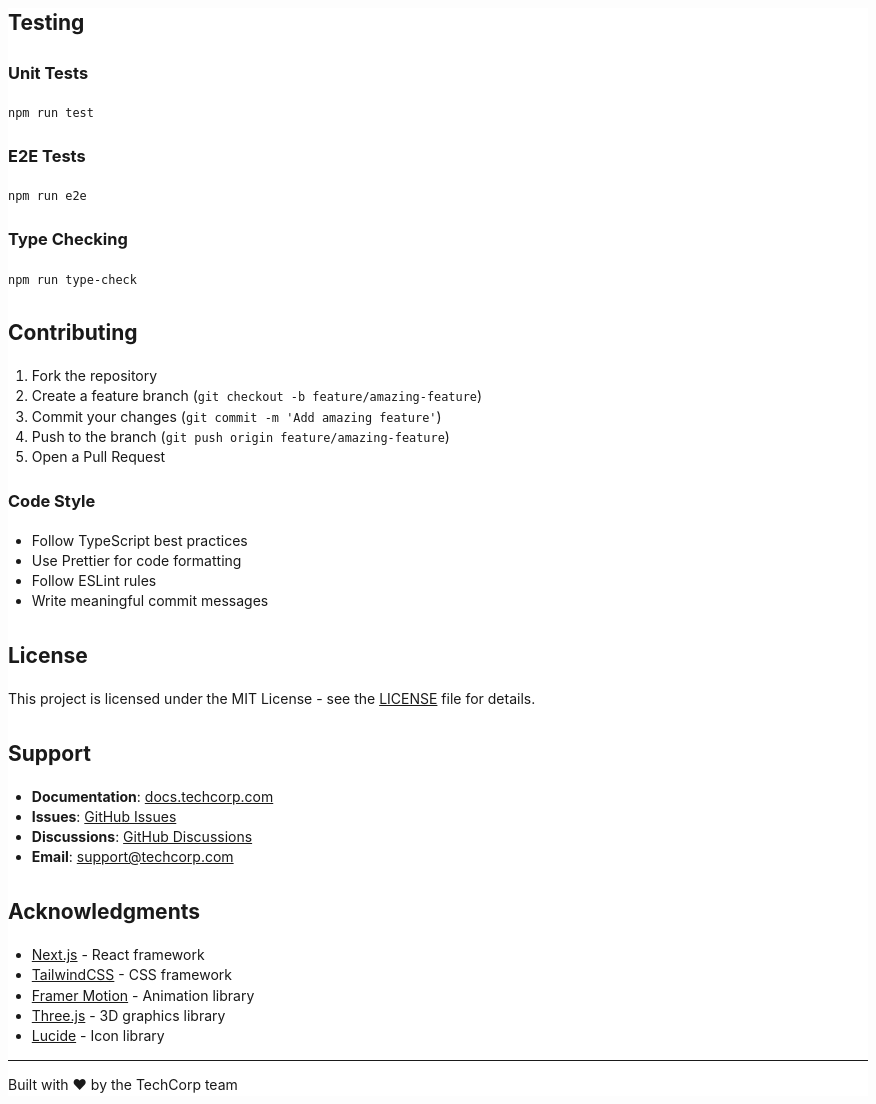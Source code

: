 ## Testing

### Unit Tests
```bash
npm run test
```

### E2E Tests
```bash
npm run e2e
```

### Type Checking
```bash
npm run type-check
```

## Contributing

1. Fork the repository
2. Create a feature branch (`git checkout -b feature/amazing-feature`)
3. Commit your changes (`git commit -m 'Add amazing feature'`)
4. Push to the branch (`git push origin feature/amazing-feature`)
5. Open a Pull Request

### Code Style
- Follow TypeScript best practices
- Use Prettier for code formatting
- Follow ESLint rules
- Write meaningful commit messages

## License

This project is licensed under the MIT License - see the [LICENSE](LICENSE) file for details.

## Support

- **Documentation**: [docs.techcorp.com](https://docs.techcorp.com)
- **Issues**: [GitHub Issues](https://github.com/yourusername/techcorp-website/issues)
- **Discussions**: [GitHub Discussions](https://github.com/yourusername/techcorp-website/discussions)
- **Email**: support@techcorp.com

## Acknowledgments

- [Next.js](https://nextjs.org/) - React framework
- [TailwindCSS](https://tailwindcss.com/) - CSS framework
- [Framer Motion](https://www.framer.com/motion/) - Animation library
- [Three.js](https://threejs.org/) - 3D graphics library
- [Lucide](https://lucide.dev/) - Icon library

---

Built with ❤️ by the TechCorp team 